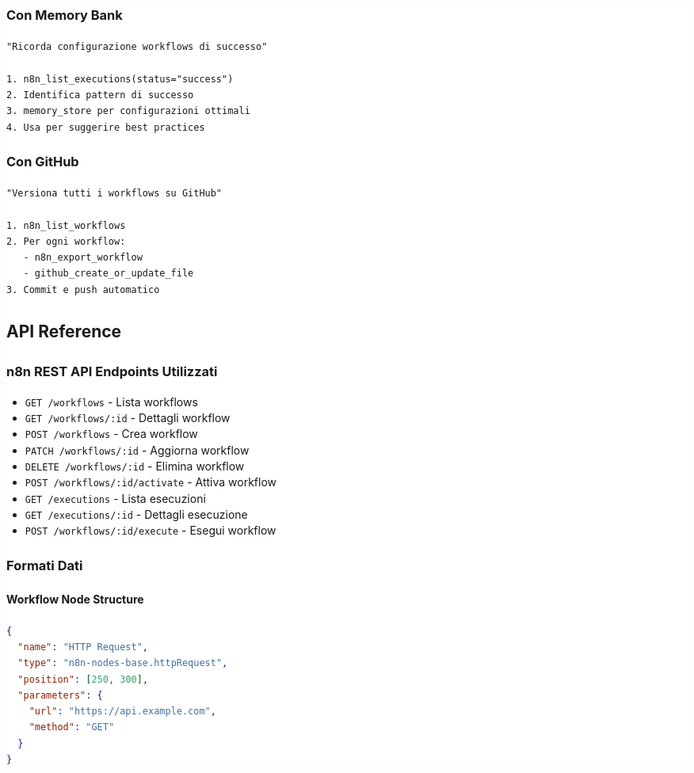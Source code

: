 ### Con Memory Bank

```
"Ricorda configurazione workflows di successo"

1. n8n_list_executions(status="success")
2. Identifica pattern di successo
3. memory_store per configurazioni ottimali
4. Usa per suggerire best practices
```

### Con GitHub

```
"Versiona tutti i workflows su GitHub"

1. n8n_list_workflows
2. Per ogni workflow:
   - n8n_export_workflow
   - github_create_or_update_file
3. Commit e push automatico
```

## API Reference

### n8n REST API Endpoints Utilizzati

- `GET /workflows` - Lista workflows
- `GET /workflows/:id` - Dettagli workflow
- `POST /workflows` - Crea workflow
- `PATCH /workflows/:id` - Aggiorna workflow
- `DELETE /workflows/:id` - Elimina workflow
- `POST /workflows/:id/activate` - Attiva workflow
- `GET /executions` - Lista esecuzioni
- `GET /executions/:id` - Dettagli esecuzione
- `POST /workflows/:id/execute` - Esegui workflow

### Formati Dati

#### Workflow Node Structure
```json
{
  "name": "HTTP Request",
  "type": "n8n-nodes-base.httpRequest",
  "position": [250, 300],
  "parameters": {
    "url": "https://api.example.com",
    "method": "GET"
  }
}
```
